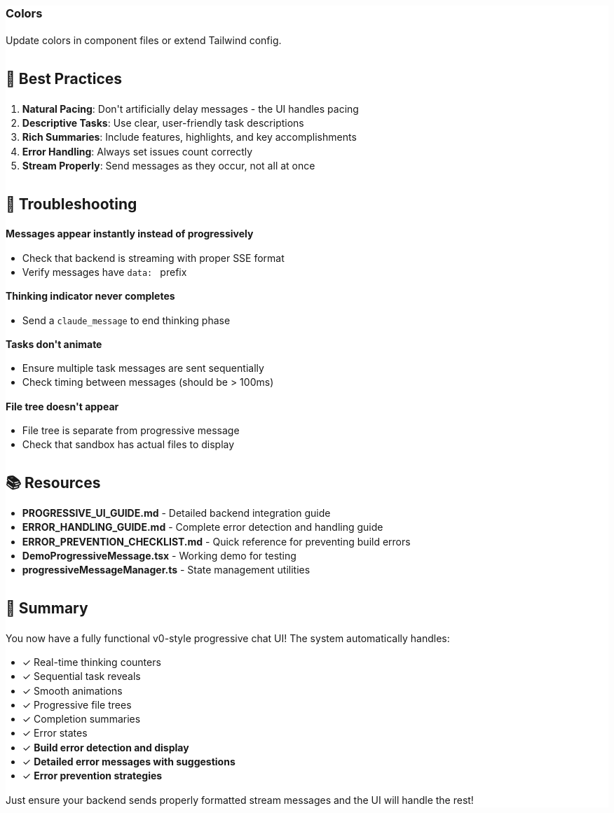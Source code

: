 ### Colors

Update colors in component files or extend Tailwind config.

## 📝 Best Practices

1. **Natural Pacing**: Don't artificially delay messages - the UI handles pacing
2. **Descriptive Tasks**: Use clear, user-friendly task descriptions
3. **Rich Summaries**: Include features, highlights, and key accomplishments
4. **Error Handling**: Always set issues count correctly
5. **Stream Properly**: Send messages as they occur, not all at once

## 🐛 Troubleshooting

**Messages appear instantly instead of progressively**
- Check that backend is streaming with proper SSE format
- Verify messages have `data: ` prefix

**Thinking indicator never completes**
- Send a `claude_message` to end thinking phase

**Tasks don't animate**
- Ensure multiple task messages are sent sequentially
- Check timing between messages (should be > 100ms)

**File tree doesn't appear**
- File tree is separate from progressive message
- Check that sandbox has actual files to display

## 📚 Resources

- **PROGRESSIVE_UI_GUIDE.md** - Detailed backend integration guide
- **ERROR_HANDLING_GUIDE.md** - Complete error detection and handling guide
- **ERROR_PREVENTION_CHECKLIST.md** - Quick reference for preventing build errors
- **DemoProgressiveMessage.tsx** - Working demo for testing
- **progressiveMessageManager.ts** - State management utilities

## 🎉 Summary

You now have a fully functional v0-style progressive chat UI! The system automatically handles:

- ✓ Real-time thinking counters
- ✓ Sequential task reveals
- ✓ Smooth animations
- ✓ Progressive file trees
- ✓ Completion summaries
- ✓ Error states
- ✓ **Build error detection and display**
- ✓ **Detailed error messages with suggestions**
- ✓ **Error prevention strategies**

Just ensure your backend sends properly formatted stream messages and the UI will handle the rest!
